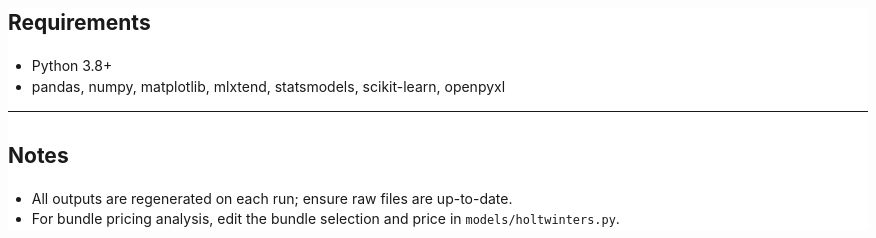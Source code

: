 
## Requirements

- Python 3.8+
- pandas, numpy, matplotlib, mlxtend, statsmodels, scikit-learn, openpyxl

---

## Notes

- All outputs are regenerated on each run; ensure raw files are up-to-date.
- For bundle pricing analysis, edit the bundle selection and price in `models/holtwinters.py`.
